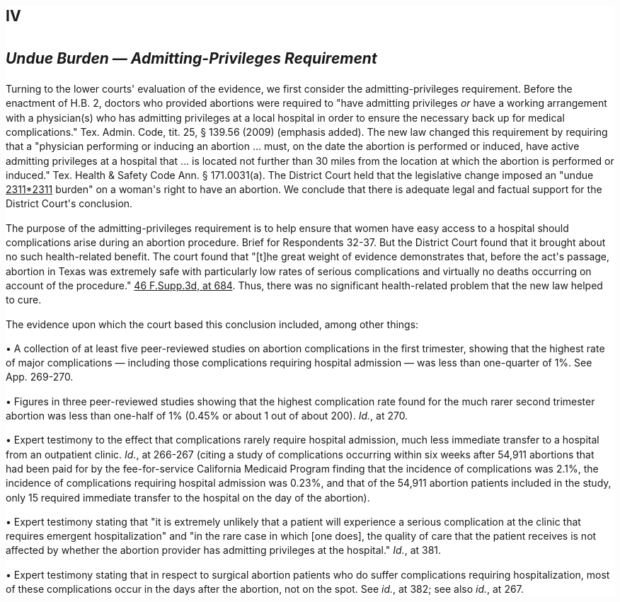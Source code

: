 
## IV


## _Undue Burden — Admitting-Privileges Requirement_

Turning to the lower courts' evaluation of the evidence, we first consider the admitting-privileges requirement. Before the enactment of H.B. 2, doctors who provided abortions were required to "have admitting privileges _or_ have a working arrangement with a physician(s) who has admitting privileges at a local hospital in order to ensure the necessary back up for medical complications." Tex. Admin. Code, tit. 25, § 139.56 (2009) (emphasis added). The new law changed this requirement by requiring that a "physician performing or inducing an abortion ... must, on the date the abortion is performed or induced, have active admitting privileges at a hospital that ... is located not further than 30 miles from the location at which the abortion is performed or induced." Tex. Health &amp; Safety Code Ann. § 171.0031(a). The District Court held that the legislative change imposed an "undue <a class="gsl_pagenum" href="https://scholar.google.com/scholar_case?case=12719084930434459940&amp;q=Whole+Woman%27s+Health&amp;hl=en&amp;as_sdt=6,34#p2311">2311</a><a class="gsl_pagenum2" id="p2311" href="https://scholar.google.com/scholar_case?case=12719084930434459940&amp;q=Whole+Woman%27s+Health&amp;hl=en&amp;as_sdt=6,34#p2311">*2311</a> burden" on a woman's right to have an abortion. We conclude that there is adequate legal and factual support for the District Court's conclusion.

The purpose of the admitting-privileges requirement is to help ensure that women have easy access to a hospital should complications arise during an abortion procedure. Brief for Respondents 32-37. But the District Court found that it brought about no such health-related benefit. The court found that "[t]he great weight of evidence demonstrates that, before the act's passage, abortion in Texas was extremely safe with particularly low rates of serious complications and virtually no deaths occurring on account of the procedure." <a href="https://scholar.google.com/scholar_case?case=16984873954220059412&amp;q=Whole+Woman%27s+Health&amp;hl=en&amp;as_sdt=6,34">46 F.Supp.3d, at 684</a>. Thus, there was no significant health-related problem that the new law helped to cure.

The evidence upon which the court based this conclusion included, among other things:

• A collection of at least five peer-reviewed studies on abortion complications in the first trimester, showing that the highest rate of major complications — including those complications requiring hospital admission — was less than one-quarter of 1%. See App. 269-270.

• Figures in three peer-reviewed studies showing that the highest complication rate found for the much rarer second trimester abortion was less than one-half of 1% (0.45% or about 1 out of about 200). _Id._, at 270.

• Expert testimony to the effect that complications rarely require hospital admission, much less immediate transfer to a hospital from an outpatient clinic. _Id._, at 266-267 (citing a study of complications occurring within six weeks after 54,911 abortions that had been paid for by the fee-for-service California Medicaid Program finding that the incidence of complications was 2.1%, the incidence of complications requiring hospital admission was 0.23%, and that of the 54,911 abortion patients included in the study, only 15 required immediate transfer to the hospital on the day of the abortion).

• Expert testimony stating that "it is extremely unlikely that a patient will experience a serious complication at the clinic that requires emergent hospitalization" and "in the rare case in which [one does], the quality of care that the patient receives is not affected by whether the abortion provider has admitting privileges at the hospital." _Id._, at 381.

• Expert testimony stating that in respect to surgical abortion patients who do suffer complications requiring hospitalization, most of these complications occur in the days after the abortion, not on the spot. See _id._, at 382; see also _id._, at 267.
